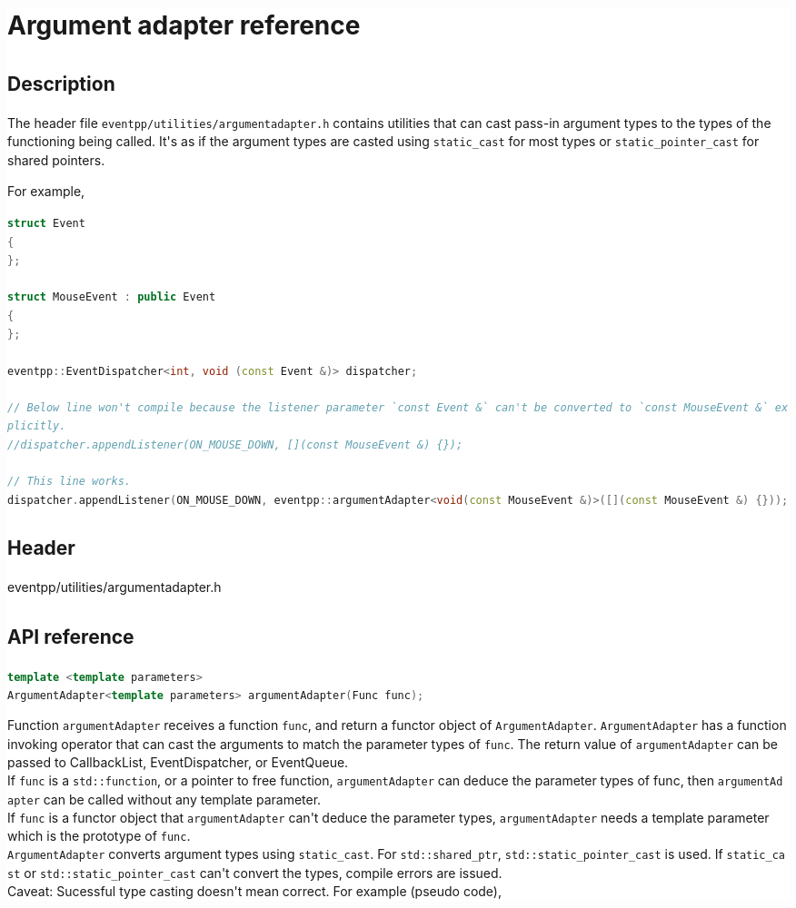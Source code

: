 # Argument adapter reference

## Description

The header file `eventpp/utilities/argumentadapter.h` contains utilities that can cast pass-in argument types to the types of the functioning being called. It's as if the argument types are casted using `static_cast` for most types or `static_pointer_cast` for shared pointers.  

For example,  

```c++
struct Event
{
};

struct MouseEvent : public Event
{
};

eventpp::EventDispatcher<int, void (const Event &)> dispatcher;

// Below line won't compile because the listener parameter `const Event &` can't be converted to `const MouseEvent &` explicitly.
//dispatcher.appendListener(ON_MOUSE_DOWN, [](const MouseEvent &) {});

// This line works.
dispatcher.appendListener(ON_MOUSE_DOWN, eventpp::argumentAdapter<void(const MouseEvent &)>([](const MouseEvent &) {}));
```

## Header

eventpp/utilities/argumentadapter.h

## API reference

```c++
template <template parameters>
ArgumentAdapter<template parameters> argumentAdapter(Func func);
```

Function `argumentAdapter` receives a function `func`, and return a functor object of `ArgumentAdapter`. `ArgumentAdapter` has a function invoking operator that can cast the arguments to match the parameter types of `func`. The return value of `argumentAdapter` can be passed to CallbackList, EventDispatcher, or EventQueue.   
If `func` is a `std::function`, or a pointer to free function, `argumentAdapter` can deduce the parameter types of func, then `argumentAdapter` can be called without any template parameter.  
If `func` is a functor object that `argumentAdapter` can't deduce the parameter types, `argumentAdapter` needs a template parameter which is the prototype of `func`.  
`ArgumentAdapter` converts argument types using `static_cast`. For `std::shared_ptr`, `std::static_pointer_cast` is used. If `static_cast` or `std::static_pointer_cast` can't convert the types, compile errors are issued.  
Caveat: Sucessful type casting doesn't mean correct. For example (pseudo code),  
